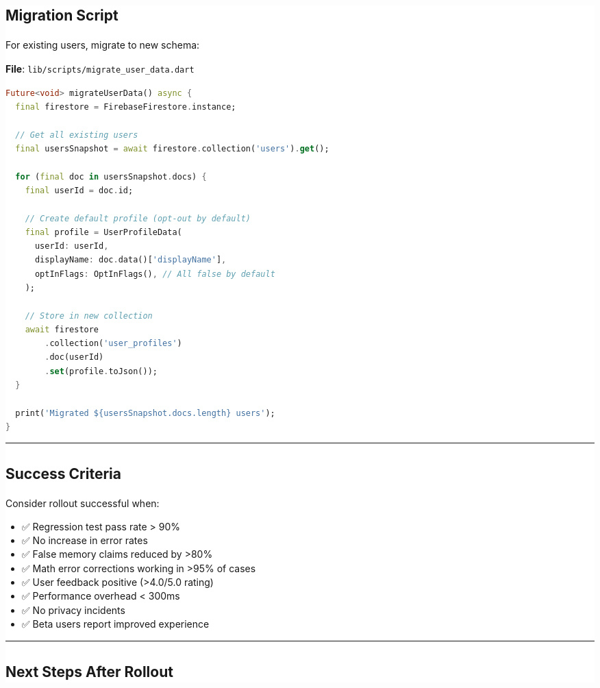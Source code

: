 
## Migration Script

For existing users, migrate to new schema:

**File**: `lib/scripts/migrate_user_data.dart`

```dart
Future<void> migrateUserData() async {
  final firestore = FirebaseFirestore.instance;
  
  // Get all existing users
  final usersSnapshot = await firestore.collection('users').get();
  
  for (final doc in usersSnapshot.docs) {
    final userId = doc.id;
    
    // Create default profile (opt-out by default)
    final profile = UserProfileData(
      userId: userId,
      displayName: doc.data()['displayName'],
      optInFlags: OptInFlags(), // All false by default
    );
    
    // Store in new collection
    await firestore
        .collection('user_profiles')
        .doc(userId)
        .set(profile.toJson());
  }
  
  print('Migrated ${usersSnapshot.docs.length} users');
}
```

---

## Success Criteria

Consider rollout successful when:

- ✅ Regression test pass rate > 90%
- ✅ No increase in error rates
- ✅ False memory claims reduced by >80%
- ✅ Math error corrections working in >95% of cases
- ✅ User feedback positive (>4.0/5.0 rating)
- ✅ Performance overhead < 300ms
- ✅ No privacy incidents
- ✅ Beta users report improved experience

---

## Next Steps After Rollout
